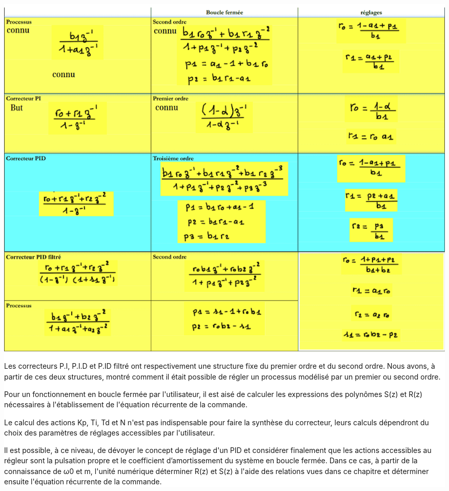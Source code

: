 ![](images\cap_20171214_110711.png)

Les correcteurs P.I, P.I.D et P.ID filtré ont respectivement une structure fixe du premier ordre et du second ordre. Nous avons, à partir de ces deux structures, montré comment il était possible de régler un processus modélisé par un premier ou second ordre.

Pour un fonctionnement en boucle fermée par l'utilisateur, il est aisé de calculer les expressions des polynômes S(z) et R(z) nécessaires à l'établissement de l'équation récurrente de la commande.

Le  calcul  des  actions  Kp,  Ti,  Td  et  N  n'est  pas  indispensable  pour faire  la  synthèse  du correcteur, leurs calculs dépendront du choix des paramètres de réglages accessibles par l'utilisateur.

Il est possible, à ce niveau, de dévoyer le concept de réglage d'un PID et considérer finalement que les actions accessibles au régleur sont la pulsation propre et le coefficient d’amortissement du système en boucle fermée. Dans ce cas, à partir de la connaissance de ω0  et m, l'unité numérique déterminer R(z) et S(z) à l'aide des relations vues dans ce chapitre et déterminer ensuite l'équation récurrente de la commande.
